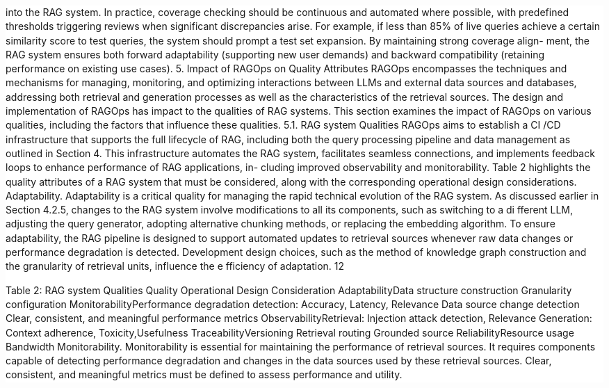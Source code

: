 into the RAG system.
In practice, coverage checking should be continuous and automated where possible, with predefined thresholds
triggering reviews when significant discrepancies arise. For example, if less than 85% of live queries achieve a certain
similarity score to test queries, the system should prompt a test set expansion. By maintaining strong coverage align-
ment, the RAG system ensures both forward adaptability (supporting new user demands) and backward compatibility
(retaining performance on existing use cases).
5. Impact of RAGOps on Quality Attributes
RAGOps encompasses the techniques and mechanisms for managing, monitoring, and optimizing interactions
between LLMs and external data sources and databases, addressing both retrieval and generation processes as well as
the characteristics of the retrieval sources. The design and implementation of RAGOps has impact to the qualities of
RAG systems. This section examines the impact of RAGOps on various qualities, including the factors that influence
these qualities.
5.1. RAG system Qualities
RAGOps aims to establish a CI /CD infrastructure that supports the full lifecycle of RAG, including both the query
processing pipeline and data management as outlined in Section 4. This infrastructure automates the RAG system,
facilitates seamless connections, and implements feedback loops to enhance performance of RAG applications, in-
cluding improved observability and monitorability. Table 2 highlights the quality attributes of a RAG system that must
be considered, along with the corresponding operational design considerations.
Adaptability. Adaptability is a critical quality for managing the rapid technical evolution of the RAG system. As
discussed earlier in Section 4.2.5, changes to the RAG system involve modifications to all its components, such as
switching to a di fferent LLM, adjusting the query generator, adopting alternative chunking methods, or replacing the
embedding algorithm. To ensure adaptability, the RAG pipeline is designed to support automated updates to retrieval
sources whenever raw data changes or performance degradation is detected. Development design choices, such as the
method of knowledge graph construction and the granularity of retrieval units, influence the e fficiency of adaptation.
12

Table 2: RAG system Qualities
Quality Operational Design Consideration
AdaptabilityData structure construction
Granularity configuration
MonitorabilityPerformance degradation detection: Accuracy, Latency, Relevance
Data source change detection
Clear, consistent, and meaningful performance metrics
ObservabilityRetrieval: Injection attack detection, Relevance
Generation: Context adherence, Toxicity,Usefulness
TraceabilityVersioning
Retrieval routing
Grounded source
ReliabilityResource usage
Bandwidth
Monitorability. Monitorability is essential for maintaining the performance of retrieval sources. It requires
components capable of detecting performance degradation and changes in the data sources used by these retrieval
sources. Clear, consistent, and meaningful metrics must be defined to assess performance and utility.